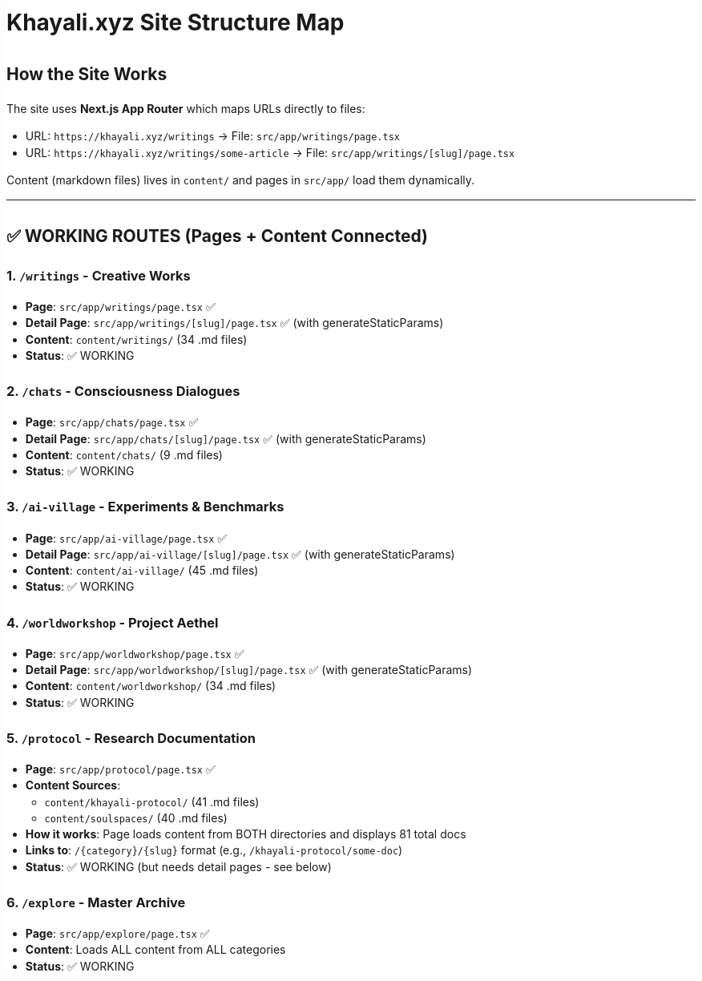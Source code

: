 # Khayali.xyz Site Structure Map

## How the Site Works

The site uses **Next.js App Router** which maps URLs directly to files:
- URL: `https://khayali.xyz/writings` → File: `src/app/writings/page.tsx`
- URL: `https://khayali.xyz/writings/some-article` → File: `src/app/writings/[slug]/page.tsx`

Content (markdown files) lives in `content/` and pages in `src/app/` load them dynamically.

---

## ✅ WORKING ROUTES (Pages + Content Connected)

### 1. `/writings` - Creative Works
- **Page**: `src/app/writings/page.tsx` ✅
- **Detail Page**: `src/app/writings/[slug]/page.tsx` ✅ (with generateStaticParams)
- **Content**: `content/writings/` (34 .md files)
- **Status**: ✅ WORKING

### 2. `/chats` - Consciousness Dialogues
- **Page**: `src/app/chats/page.tsx` ✅
- **Detail Page**: `src/app/chats/[slug]/page.tsx` ✅ (with generateStaticParams)
- **Content**: `content/chats/` (9 .md files)
- **Status**: ✅ WORKING

### 3. `/ai-village` - Experiments & Benchmarks
- **Page**: `src/app/ai-village/page.tsx` ✅
- **Detail Page**: `src/app/ai-village/[slug]/page.tsx` ✅ (with generateStaticParams)
- **Content**: `content/ai-village/` (45 .md files)
- **Status**: ✅ WORKING

### 4. `/worldworkshop` - Project Aethel
- **Page**: `src/app/worldworkshop/page.tsx` ✅
- **Detail Page**: `src/app/worldworkshop/[slug]/page.tsx` ✅ (with generateStaticParams)
- **Content**: `content/worldworkshop/` (34 .md files)
- **Status**: ✅ WORKING

### 5. `/protocol` - Research Documentation
- **Page**: `src/app/protocol/page.tsx` ✅
- **Content Sources**:
  - `content/khayali-protocol/` (41 .md files)
  - `content/soulspaces/` (40 .md files)
- **How it works**: Page loads content from BOTH directories and displays 81 total docs
- **Links to**: `/{category}/{slug}` format (e.g., `/khayali-protocol/some-doc`)
- **Status**: ✅ WORKING (but needs detail pages - see below)

### 6. `/explore` - Master Archive
- **Page**: `src/app/explore/page.tsx` ✅
- **Content**: Loads ALL content from ALL categories
- **Status**: ✅ WORKING
